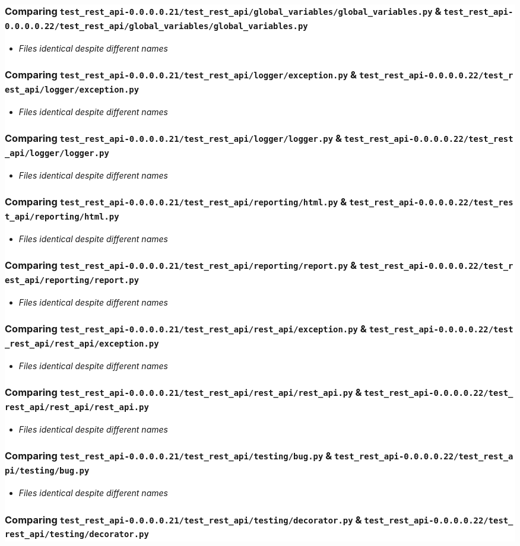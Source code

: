 ### Comparing `test_rest_api-0.0.0.0.21/test_rest_api/global_variables/global_variables.py` & `test_rest_api-0.0.0.0.22/test_rest_api/global_variables/global_variables.py`

 * *Files identical despite different names*

### Comparing `test_rest_api-0.0.0.0.21/test_rest_api/logger/exception.py` & `test_rest_api-0.0.0.0.22/test_rest_api/logger/exception.py`

 * *Files identical despite different names*

### Comparing `test_rest_api-0.0.0.0.21/test_rest_api/logger/logger.py` & `test_rest_api-0.0.0.0.22/test_rest_api/logger/logger.py`

 * *Files identical despite different names*

### Comparing `test_rest_api-0.0.0.0.21/test_rest_api/reporting/html.py` & `test_rest_api-0.0.0.0.22/test_rest_api/reporting/html.py`

 * *Files identical despite different names*

### Comparing `test_rest_api-0.0.0.0.21/test_rest_api/reporting/report.py` & `test_rest_api-0.0.0.0.22/test_rest_api/reporting/report.py`

 * *Files identical despite different names*

### Comparing `test_rest_api-0.0.0.0.21/test_rest_api/rest_api/exception.py` & `test_rest_api-0.0.0.0.22/test_rest_api/rest_api/exception.py`

 * *Files identical despite different names*

### Comparing `test_rest_api-0.0.0.0.21/test_rest_api/rest_api/rest_api.py` & `test_rest_api-0.0.0.0.22/test_rest_api/rest_api/rest_api.py`

 * *Files identical despite different names*

### Comparing `test_rest_api-0.0.0.0.21/test_rest_api/testing/bug.py` & `test_rest_api-0.0.0.0.22/test_rest_api/testing/bug.py`

 * *Files identical despite different names*

### Comparing `test_rest_api-0.0.0.0.21/test_rest_api/testing/decorator.py` & `test_rest_api-0.0.0.0.22/test_rest_api/testing/decorator.py`
